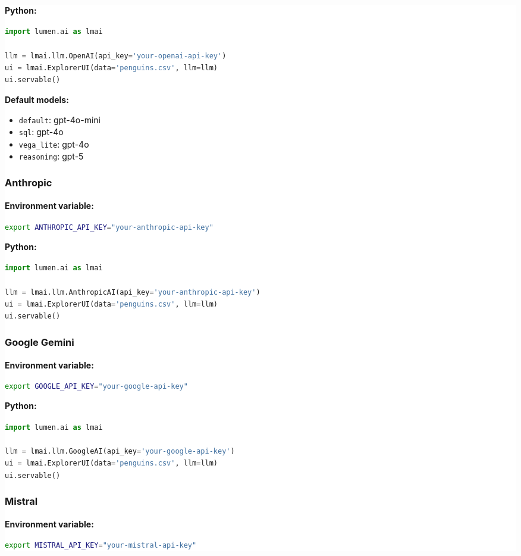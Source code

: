 **Python:**

```python
import lumen.ai as lmai

llm = lmai.llm.OpenAI(api_key='your-openai-api-key')
ui = lmai.ExplorerUI(data='penguins.csv', llm=llm)
ui.servable()
```

**Default models:**

- `default`: gpt-4o-mini
- `sql`: gpt-4o
- `vega_lite`: gpt-4o
- `reasoning`: gpt-5

### Anthropic

**Environment variable:**

```bash
export ANTHROPIC_API_KEY="your-anthropic-api-key"
```

**Python:**

```python
import lumen.ai as lmai

llm = lmai.llm.AnthropicAI(api_key='your-anthropic-api-key')
ui = lmai.ExplorerUI(data='penguins.csv', llm=llm)
ui.servable()
```

### Google Gemini

**Environment variable:**

```bash
export GOOGLE_API_KEY="your-google-api-key"
```

**Python:**

```python
import lumen.ai as lmai

llm = lmai.llm.GoogleAI(api_key='your-google-api-key')
ui = lmai.ExplorerUI(data='penguins.csv', llm=llm)
ui.servable()
```

### Mistral

**Environment variable:**

```bash
export MISTRAL_API_KEY="your-mistral-api-key"
```
